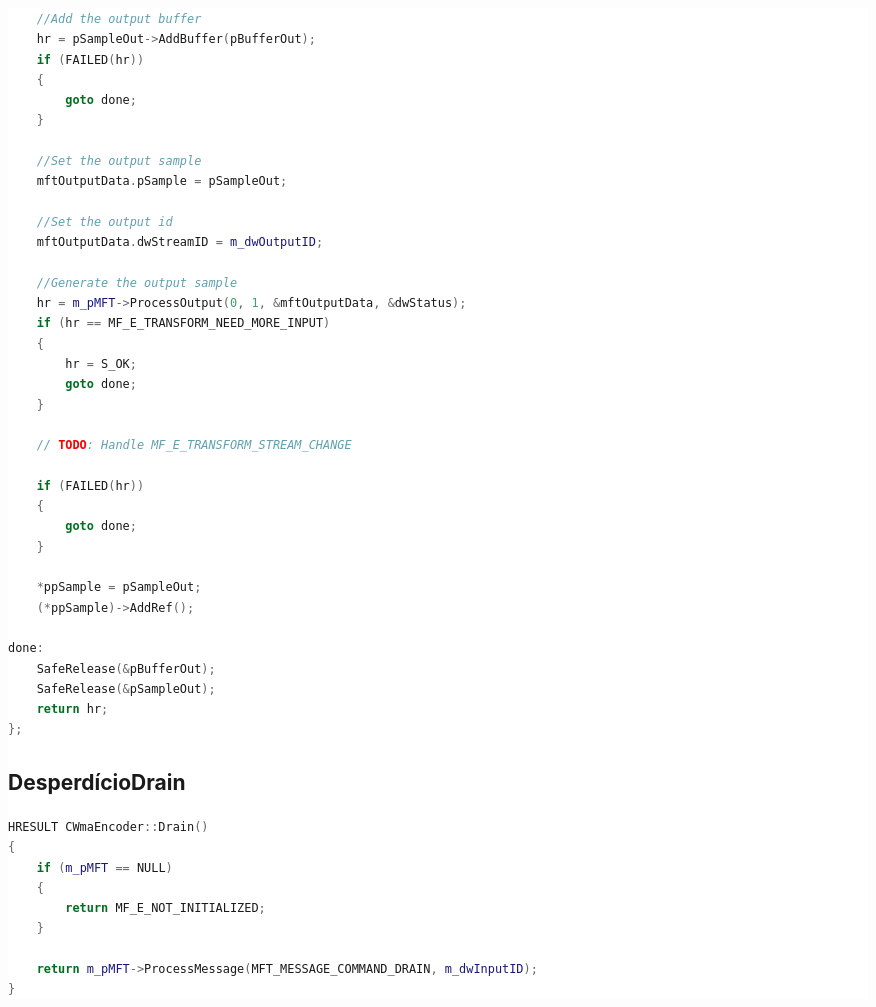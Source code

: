```C++
    //Add the output buffer 
    hr = pSampleOut->AddBuffer(pBufferOut);
    if (FAILED(hr))
    {
        goto done;
    }
 
    //Set the output sample
    mftOutputData.pSample = pSampleOut;

    //Set the output id
    mftOutputData.dwStreamID = m_dwOutputID;

    //Generate the output sample
    hr = m_pMFT->ProcessOutput(0, 1, &mftOutputData, &dwStatus);
    if (hr == MF_E_TRANSFORM_NEED_MORE_INPUT)
    {
        hr = S_OK;
        goto done;
    }

    // TODO: Handle MF_E_TRANSFORM_STREAM_CHANGE

    if (FAILED(hr))
    {
        goto done;
    }

    *ppSample = pSampleOut;
    (*ppSample)->AddRef();

done:
    SafeRelease(&pBufferOut);
    SafeRelease(&pSampleOut);
    return hr;
};
```



## <a name="drain"></a><span data-ttu-id="efc3b-127">Desperdício</span><span class="sxs-lookup"><span data-stu-id="efc3b-127">Drain</span></span>


```C++
HRESULT CWmaEncoder::Drain()
{
    if (m_pMFT == NULL)
    {
        return MF_E_NOT_INITIALIZED;
    }

    return m_pMFT->ProcessMessage(MFT_MESSAGE_COMMAND_DRAIN, m_dwInputID);
}
```
